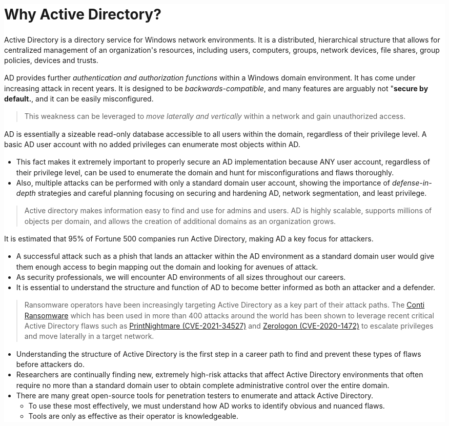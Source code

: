 # Why Active Directory?

Active Directory is a directory service for Windows network environments. It is a distributed, hierarchical structure that allows for centralized management of an organization's resources, including users, computers, groups, network devices, file shares, group policies, devices and trusts.

AD provides further *authentication and authorization functions* within a Windows domain environment. It has come under increasing attack in recent years. It is designed to be *backwards-compatible*, and many features are arguably not "**secure by default.**, and it can be easily misconfigured. 

> This weakness can be leveraged to *move laterally and vertically* within a network and gain unauthorized access. 

AD is essentially a sizeable read-only database accessible to all users within the domain, regardless of their privilege level. A basic AD user account with no added privileges can enumerate most objects within AD. 

- This fact makes it extremely important to properly secure an AD implementation because ANY user account, regardless of their privilege level, can be used to enumerate the domain and hunt for misconfigurations and flaws thoroughly. 
- Also, multiple attacks can be performed with only a standard domain user account, showing the importance of *defense-in-depth* strategies and careful planning focusing on securing and hardening AD, network segmentation, and least privilege. 

> Active directory makes information easy to find and use for admins and users. AD is highly scalable, supports millions of objects per domain, and allows the creation of additional domains as an organization grows. 


It is estimated that 95% of Fortune 500 companies run Active Directory, making AD a key focus for attackers. 

- A successful attack such as a phish that lands an attacker within the AD environment as a standard domain user would give them enough access to begin mapping out the domain and looking for avenues of attack.
- As security professionals, we will encounter AD environments of all sizes throughout our careers. 
- It is essential to understand the structure and function of AD to become better informed as both an attacker and a defender. 

> Ransomware operators have been increasingly targeting Active Directory as a key part of their attack paths. The [Conti Ransomware](https://www.cisa.gov/sites/default/files/publications/AA21-265A-Conti_Ransomware_TLP_WHITE.pdf) which has been used in more than 400 attacks around the world has been shown to leverage recent critical Active Directory flaws such as [PrintNightmare (CVE-2021-34527)](https://msrc.microsoft.com/update-guide/vulnerability/CVE-2021-34527) and [Zerologon (CVE-2020-1472)](https://msrc.microsoft.com/update-guide/vulnerability/CVE-2020-1472) to escalate privileges and move laterally in a target network.

- Understanding the structure of Active Directory is the first step in a career path to find and prevent these types of flaws before attackers do.
- Researchers are continually finding new, extremely high-risk attacks that affect Active Directory environments that often require no more than a standard domain user to obtain complete administrative control over the entire domain.
- There are many great open-source tools for penetration testers to enumerate and attack Active Directory. 
	- To use these most effectively, we must understand how AD works to identify obvious and nuanced flaws. 
	- Tools are only as effective as their operator is knowledgeable.
